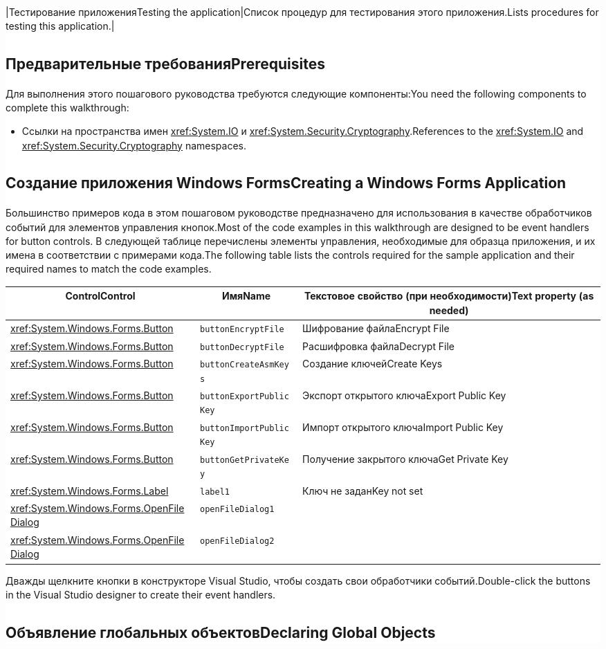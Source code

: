 |<span data-ttu-id="c3d20-135">Тестирование приложения</span><span class="sxs-lookup"><span data-stu-id="c3d20-135">Testing the application</span></span>|<span data-ttu-id="c3d20-136">Список процедур для тестирования этого приложения.</span><span class="sxs-lookup"><span data-stu-id="c3d20-136">Lists procedures for testing this application.</span></span>|  
  
## <a name="prerequisites"></a><span data-ttu-id="c3d20-137">Предварительные требования</span><span class="sxs-lookup"><span data-stu-id="c3d20-137">Prerequisites</span></span>  

<span data-ttu-id="c3d20-138">Для выполнения этого пошагового руководства требуются следующие компоненты:</span><span class="sxs-lookup"><span data-stu-id="c3d20-138">You need the following components to complete this walkthrough:</span></span>  
  
- <span data-ttu-id="c3d20-139">Ссылки на пространства имен <xref:System.IO> и <xref:System.Security.Cryptography>.</span><span class="sxs-lookup"><span data-stu-id="c3d20-139">References to the <xref:System.IO> and <xref:System.Security.Cryptography> namespaces.</span></span>  
  
## <a name="creating-a-windows-forms-application"></a><span data-ttu-id="c3d20-140">Создание приложения Windows Forms</span><span class="sxs-lookup"><span data-stu-id="c3d20-140">Creating a Windows Forms Application</span></span>  

<span data-ttu-id="c3d20-141">Большинство примеров кода в этом пошаговом руководстве предназначено для использования в качестве обработчиков событий для элементов управления кнопок.</span><span class="sxs-lookup"><span data-stu-id="c3d20-141">Most of the code examples in this walkthrough are designed to be event handlers for button controls.</span></span> <span data-ttu-id="c3d20-142">В следующей таблице перечислены элементы управления, необходимые для образца приложения, и их имена в соответствии с примерами кода.</span><span class="sxs-lookup"><span data-stu-id="c3d20-142">The following table lists the controls required for the sample application and their required names to match the code examples.</span></span>  
  
|<span data-ttu-id="c3d20-143">Control</span><span class="sxs-lookup"><span data-stu-id="c3d20-143">Control</span></span>|<span data-ttu-id="c3d20-144">Имя</span><span class="sxs-lookup"><span data-stu-id="c3d20-144">Name</span></span>|<span data-ttu-id="c3d20-145">Текстовое свойство (при необходимости)</span><span class="sxs-lookup"><span data-stu-id="c3d20-145">Text property (as needed)</span></span>|  
|-------------|----------|---------------------------------|  
|<xref:System.Windows.Forms.Button>|`buttonEncryptFile`|<span data-ttu-id="c3d20-146">Шифрование файла</span><span class="sxs-lookup"><span data-stu-id="c3d20-146">Encrypt File</span></span>|  
|<xref:System.Windows.Forms.Button>|`buttonDecryptFile`|<span data-ttu-id="c3d20-147">Расшифровка файла</span><span class="sxs-lookup"><span data-stu-id="c3d20-147">Decrypt File</span></span>|  
|<xref:System.Windows.Forms.Button>|`buttonCreateAsmKeys`|<span data-ttu-id="c3d20-148">Создание ключей</span><span class="sxs-lookup"><span data-stu-id="c3d20-148">Create Keys</span></span>|  
|<xref:System.Windows.Forms.Button>|`buttonExportPublicKey`|<span data-ttu-id="c3d20-149">Экспорт открытого ключа</span><span class="sxs-lookup"><span data-stu-id="c3d20-149">Export Public Key</span></span>|  
|<xref:System.Windows.Forms.Button>|`buttonImportPublicKey`|<span data-ttu-id="c3d20-150">Импорт открытого ключа</span><span class="sxs-lookup"><span data-stu-id="c3d20-150">Import Public Key</span></span>|  
|<xref:System.Windows.Forms.Button>|`buttonGetPrivateKey`|<span data-ttu-id="c3d20-151">Получение закрытого ключа</span><span class="sxs-lookup"><span data-stu-id="c3d20-151">Get Private Key</span></span>|  
|<xref:System.Windows.Forms.Label>|`label1`|<span data-ttu-id="c3d20-152">Ключ не задан</span><span class="sxs-lookup"><span data-stu-id="c3d20-152">Key not set</span></span>|  
|<xref:System.Windows.Forms.OpenFileDialog>|`openFileDialog1`||  
|<xref:System.Windows.Forms.OpenFileDialog>|`openFileDialog2`||  
  
 <span data-ttu-id="c3d20-153">Дважды щелкните кнопки в конструкторе Visual Studio, чтобы создать свои обработчики событий.</span><span class="sxs-lookup"><span data-stu-id="c3d20-153">Double-click the buttons in the Visual Studio designer to create their event handlers.</span></span>
  
## <a name="declaring-global-objects"></a><span data-ttu-id="c3d20-154">Объявление глобальных объектов</span><span class="sxs-lookup"><span data-stu-id="c3d20-154">Declaring Global Objects</span></span>  
